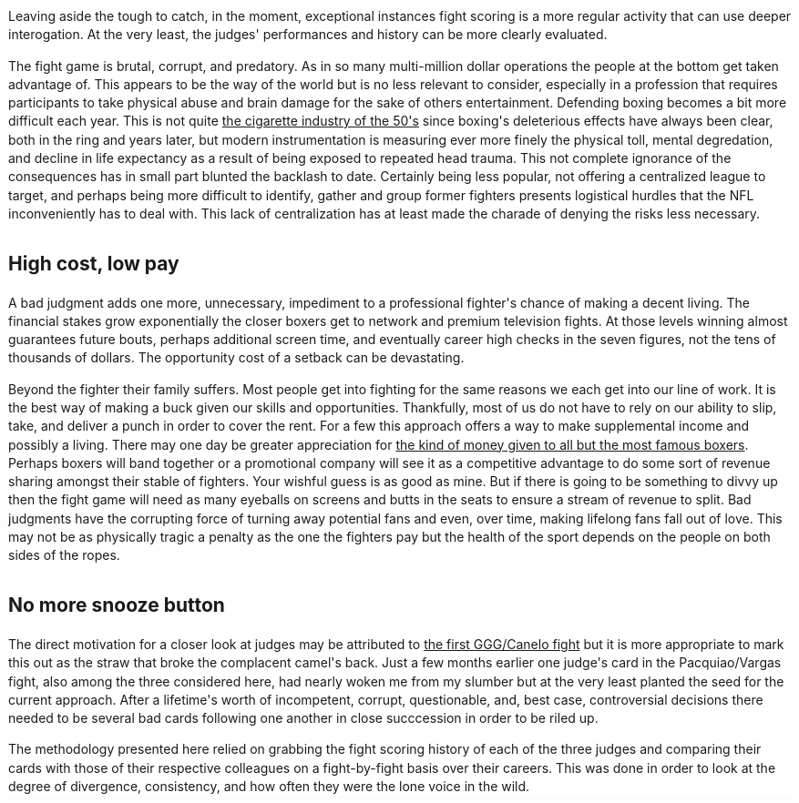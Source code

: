 Leaving aside the tough to catch, in the moment, exceptional instances fight scoring is a more regular activity that can use deeper interogation. At the very least, the judges' performances and history can be more clearly evaluated.

The fight game is brutal, corrupt, and predatory. As in so many multi-million dollar operations the people at the bottom get taken advantage of. This appears to be the way of the world but is no less relevant to consider, especially in a profession that requires participants to take physical abuse and brain damage for the sake of others entertainment. Defending boxing becomes a bit more difficult each year. This is not quite [the cigarette industry of the 50's](https://www.ncbi.nlm.nih.gov/pmc/articles/PMC2879177/) since boxing's deleterious effects have always been clear, both in the ring and years later, but modern instrumentation is measuring ever more finely the physical toll, mental degredation, and decline in life expectancy as a result of being exposed to repeated head trauma. This not complete ignorance of the consequences has in small part blunted the backlash to date. Certainly being less popular, not offering a centralized league to target, and perhaps being more difficult to identify, gather and group former fighters presents logistical hurdles that the NFL inconveniently has to deal with. This lack of centralization has at least made the charade of denying the risks less necessary.

## High cost, low pay

A bad judgment adds one more, unnecessary, impediment to a professional fighter's chance of making a decent living. The financial stakes grow exponentially the closer boxers get to network and premium television fights. At those levels winning almost guarantees future bouts, perhaps additional screen time, and eventually career high checks in the seven figures, not the tens of thousands of dollars. The opportunity cost of a setback can be devastating.

Beyond the fighter their family suffers. Most people get into fighting for the same reasons we each get into our line of work. It is the best way of making a buck given our skills and opportunities. Thankfully, most of us do not have to rely on our ability to slip, take, and deliver a punch in order to cover the rent. For a few this approach offers a way to make supplemental income and possibly a living. There may one day be greater appreciation for [the kind of money given to all but the most famous boxers](https://www.bloodyelbow.com/2016/8/23/12512178/why-do-boxers-make-more-than-mma-fighters). Perhaps boxers will band together or a promotional company will see it as a competitive advantage to do some sort of revenue sharing amongst their stable of fighters. Your wishful guess is as good as mine. But if there is going to be something to divvy up then the fight game will need as many eyeballs on screens and butts in the seats to ensure a stream of revenue to split. Bad judgments have the corrupting force of turning away potential fans and even, over time, making lifelong fans fall out of love. This may not be as physically tragic a penalty as the one the fighters pay but the health of the sport depends on the people on both sides of the ropes.

## No more snooze button

The direct motivation for a closer look at judges may be attributed to [the first GGG/Canelo fight](http://www.telegraph.co.uk/boxing/2017/09/17/federal-offence-judge-adelaide-byrd-fire-ggg-canelo-scorecard/) but it is more appropriate to mark this out as the straw that broke the complacent camel's back. Just a few months earlier one judge's card in the Pacquiao/Vargas fight, also among the three considered here, had nearly woken me from my slumber but at the very least planted the seed for the current approach. After a lifetime's worth of incompetent, corrupt, questionable, and, best case, controversial decisions there needed to be several bad cards following one another in close succcession in order to be riled up.

The methodology presented here relied on grabbing the fight scoring history of each of the three judges and comparing their cards with those of their respective colleagues on a fight-by-fight basis over their careers. This was done in order to look at the degree of divergence, consistency, and how often they were the lone voice in the wild.
